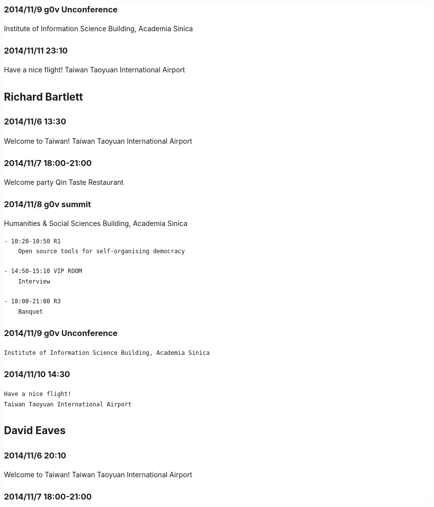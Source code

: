 ### 2014/11/9 g0v Unconference

Institute of Information Science Building, Academia Sinica

### 2014/11/11 23:10

Have a nice flight!
Taiwan Taoyuan International Airport


## Richard Bartlett

### 2014/11/6 13:30

Welcome to Taiwan!
Taiwan Taoyuan International Airport

### 2014/11/7 18:00-21:00

Welcome party
Qin Taste Restaurant

### 2014/11/8 g0v summit

Humanities & Social Sciences Building, Academia Sinica

    - 10:20-10:50 R1
        Open source tools for self-organising democracy

    - 14:50-15:10 VIP ROOM
        Interview

    - 18:00-21:00 R3
        Banquet

### 2014/11/9 g0v Unconference

    Institute of Information Science Building, Academia Sinica

### 2014/11/10 14:30

    Have a nice flight!
    Taiwan Taoyuan International Airport

## David Eaves

### 2014/11/6 20:10

Welcome to Taiwan!
Taiwan Taoyuan International Airport

### 2014/11/7 18:00-21:00
